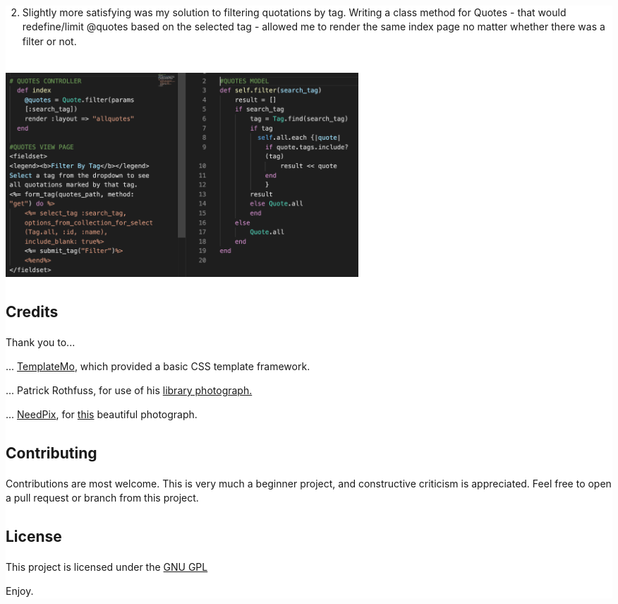 2. Slightly more satisfying was my solution to filtering quotations by tag. Writing a class method for Quotes - that would redefine/limit @quotes based on the selected tag - allowed me to render the same index page no matter whether there was a filter or not.
<br />
<img src="./images/code3.png" width="500">
<br>

## Credits

Thank you to...

... <a href="https://templatemo.com/tm-544-comparto">TemplateMo</a>, which provided a basic CSS template framework.

... Patrick Rothfuss, for use of his <a href="https://blog.patrickrothfuss.com/wp-content/uploads/2017/11/BookWallPanorama-e1510155573613.jpg">library photograph.</a>

... <a href="needpix.com">NeedPix</a>, for <a href="https://storage.needpix.com/rsynced_images/books-2085587_1280.jpg">this</a> beautiful photograph.


## Contributing

Contributions are most welcome. This is very much a beginner project, and constructive criticism is appreciated. Feel free to open a pull request or branch from this project.

## License

This project is licensed under the [GNU GPL](https://www.gnu.org/licenses/gpl-3.0.en.html)

Enjoy.